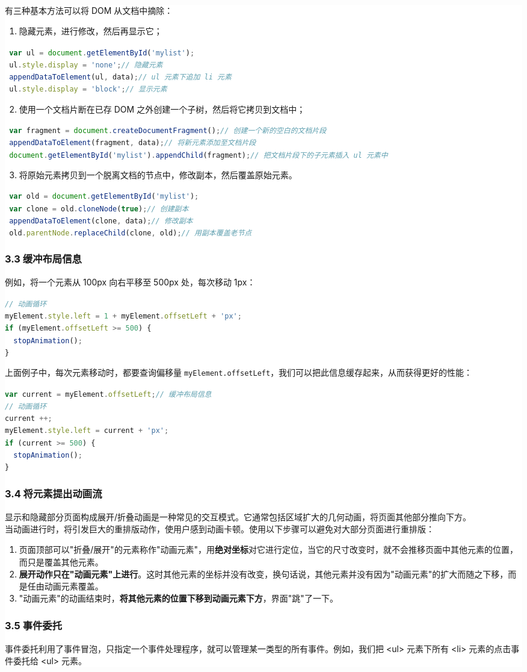    有三种基本方法可以将 DOM 从文档中摘除：
   1. 隐藏元素，进行修改，然后再显示它；
   ```js
    var ul = document.getElementById('mylist');
    ul.style.display = 'none';// 隐藏元素
    appendDataToElement(ul, data);// ul 元素下追加 li 元素
    ul.style.display = 'block';// 显示元素
   ```
   2. 使用一个文档片断在已存 DOM 之外创建一个子树，然后将它拷贝到文档中；
   ```js
    var fragment = document.createDocumentFragment();// 创建一个新的空白的文档片段
    appendDataToElement(fragment, data);// 将新元素添加至文档片段
    document.getElementById('mylist').appendChild(fragment);// 把文档片段下的子元素插入 ul 元素中
   ```
   3. 将原始元素拷贝到一个脱离文档的节点中，修改副本，然后覆盖原始元素。
   ```js
    var old = document.getElementById('mylist');
    var clone = old.cloneNode(true);// 创建副本
    appendDataToElement(clone, data);// 修改副本
    old.parentNode.replaceChild(clone, old);// 用副本覆盖老节点
   ```

### 3.3 缓冲布局信息

例如，将一个元素从 100px 向右平移至 500px 处，每次移动 1px：
  ```js
  // 动画循环
  myElement.style.left = 1 + myElement.offsetLeft + 'px';
  if (myElement.offsetLeft >= 500) {
    stopAnimation();
  }
  ```
上面例子中，每次元素移动时，都要查询偏移量 `myElement.offsetLeft`，我们可以把此信息缓存起来，从而获得更好的性能：
  ```js
  var current = myElement.offsetLeft;// 缓冲布局信息
  // 动画循环
  current ++;
  myElement.style.left = current + 'px';
  if (current >= 500) {
    stopAnimation();
  }
  ```

### 3.4 将元素提出动画流

显示和隐藏部分页面构成展开/折叠动画是一种常见的交互模式。它通常包括区域扩大的几何动画，将页面其他部分推向下方。<br>
当动画进行时，将引发巨大的重排版动作，使用户感到动画卡顿。使用以下步骤可以避免对大部分页面进行重排版：
1. 页面顶部可以"折叠/展开"的元素称作"动画元素"，用**绝对坐标**对它进行定位，当它的尺寸改变时，就不会推移页面中其他元素的位置，而只是覆盖其他元素。
2. **展开动作只在"动画元素"上进行**。这时其他元素的坐标并没有改变，换句话说，其他元素并没有因为"动画元素"的扩大而随之下移，而是任由动画元素覆盖。
3. "动画元素"的动画结束时，**将其他元素的位置下移到动画元素下方**，界面"跳"了一下。

### 3.5 事件委托

事件委托利用了事件冒泡，只指定一个事件处理程序，就可以管理某一类型的所有事件。例如，我们把 &lt;ul&gt; 元素下所有 &lt;li&gt; 元素的点击事件委托给 &lt;ul&gt; 元素。
